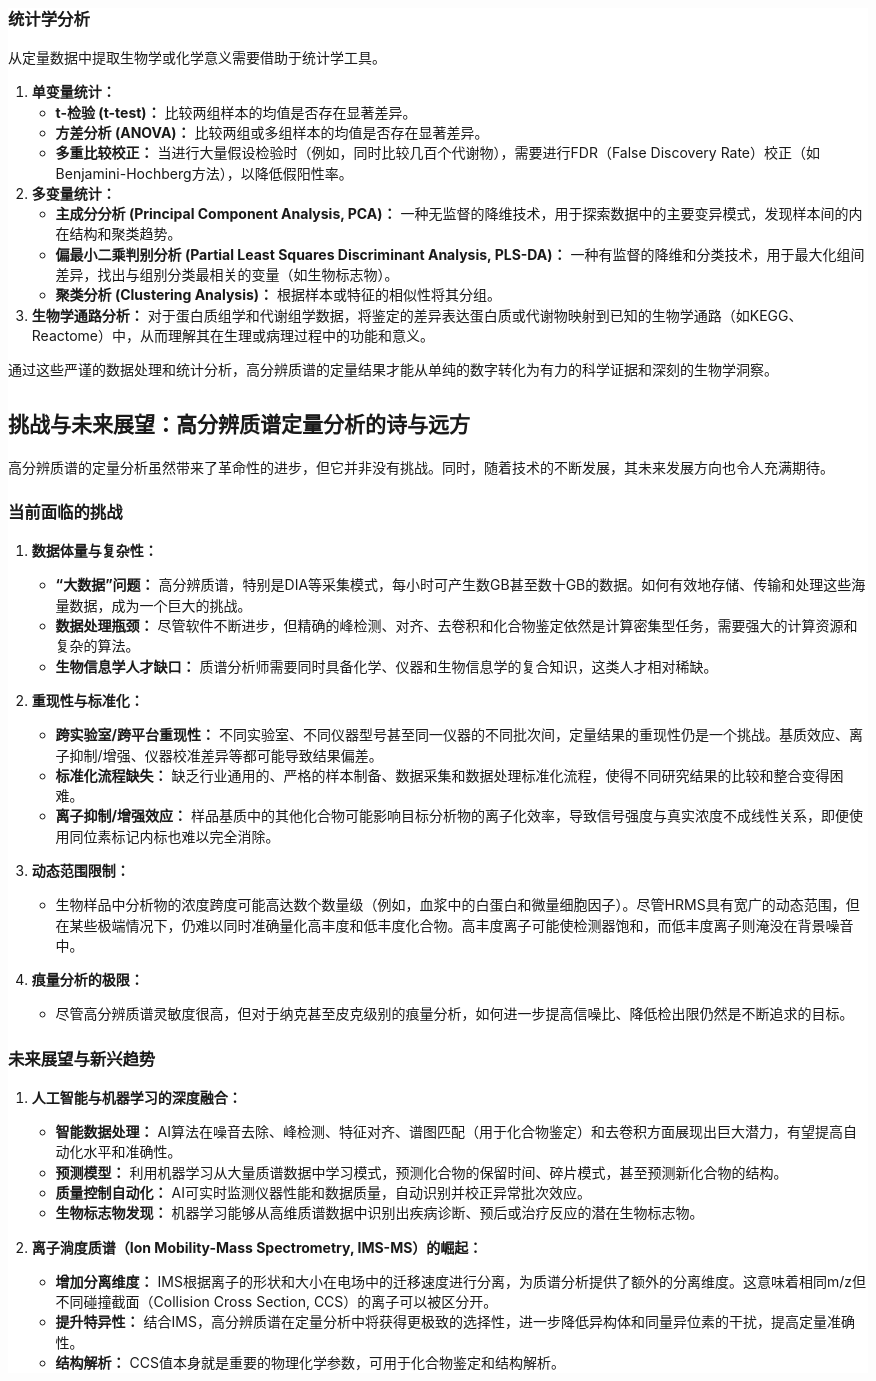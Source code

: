 ### 统计学分析

从定量数据中提取生物学或化学意义需要借助于统计学工具。

1.  **单变量统计：**
    *   **t-检验 (t-test)：** 比较两组样本的均值是否存在显著差异。
    *   **方差分析 (ANOVA)：** 比较两组或多组样本的均值是否存在显著差异。
    *   **多重比较校正：** 当进行大量假设检验时（例如，同时比较几百个代谢物），需要进行FDR（False Discovery Rate）校正（如Benjamini-Hochberg方法），以降低假阳性率。
2.  **多变量统计：**
    *   **主成分分析 (Principal Component Analysis, PCA)：** 一种无监督的降维技术，用于探索数据中的主要变异模式，发现样本间的内在结构和聚类趋势。
    *   **偏最小二乘判别分析 (Partial Least Squares Discriminant Analysis, PLS-DA)：** 一种有监督的降维和分类技术，用于最大化组间差异，找出与组别分类最相关的变量（如生物标志物）。
    *   **聚类分析 (Clustering Analysis)：** 根据样本或特征的相似性将其分组。
3.  **生物学通路分析：** 对于蛋白质组学和代谢组学数据，将鉴定的差异表达蛋白质或代谢物映射到已知的生物学通路（如KEGG、Reactome）中，从而理解其在生理或病理过程中的功能和意义。

通过这些严谨的数据处理和统计分析，高分辨质谱的定量结果才能从单纯的数字转化为有力的科学证据和深刻的生物学洞察。

## 挑战与未来展望：高分辨质谱定量分析的诗与远方

高分辨质谱的定量分析虽然带来了革命性的进步，但它并非没有挑战。同时，随着技术的不断发展，其未来发展方向也令人充满期待。

### 当前面临的挑战

1.  **数据体量与复杂性：**
    *   **“大数据”问题：** 高分辨质谱，特别是DIA等采集模式，每小时可产生数GB甚至数十GB的数据。如何有效地存储、传输和处理这些海量数据，成为一个巨大的挑战。
    *   **数据处理瓶颈：** 尽管软件不断进步，但精确的峰检测、对齐、去卷积和化合物鉴定依然是计算密集型任务，需要强大的计算资源和复杂的算法。
    *   **生物信息学人才缺口：** 质谱分析师需要同时具备化学、仪器和生物信息学的复合知识，这类人才相对稀缺。

2.  **重现性与标准化：**
    *   **跨实验室/跨平台重现性：** 不同实验室、不同仪器型号甚至同一仪器的不同批次间，定量结果的重现性仍是一个挑战。基质效应、离子抑制/增强、仪器校准差异等都可能导致结果偏差。
    *   **标准化流程缺失：** 缺乏行业通用的、严格的样本制备、数据采集和数据处理标准化流程，使得不同研究结果的比较和整合变得困难。
    *   **离子抑制/增强效应：** 样品基质中的其他化合物可能影响目标分析物的离子化效率，导致信号强度与真实浓度不成线性关系，即便使用同位素标记内标也难以完全消除。

3.  **动态范围限制：**
    *   生物样品中分析物的浓度跨度可能高达数个数量级（例如，血浆中的白蛋白和微量细胞因子）。尽管HRMS具有宽广的动态范围，但在某些极端情况下，仍难以同时准确量化高丰度和低丰度化合物。高丰度离子可能使检测器饱和，而低丰度离子则淹没在背景噪音中。

4.  **痕量分析的极限：**
    *   尽管高分辨质谱灵敏度很高，但对于纳克甚至皮克级别的痕量分析，如何进一步提高信噪比、降低检出限仍然是不断追求的目标。

### 未来展望与新兴趋势

1.  **人工智能与机器学习的深度融合：**
    *   **智能数据处理：** AI算法在噪音去除、峰检测、特征对齐、谱图匹配（用于化合物鉴定）和去卷积方面展现出巨大潜力，有望提高自动化水平和准确性。
    *   **预测模型：** 利用机器学习从大量质谱数据中学习模式，预测化合物的保留时间、碎片模式，甚至预测新化合物的结构。
    *   **质量控制自动化：** AI可实时监测仪器性能和数据质量，自动识别并校正异常批次效应。
    *   **生物标志物发现：** 机器学习能够从高维质谱数据中识别出疾病诊断、预后或治疗反应的潜在生物标志物。

2.  **离子淌度质谱（Ion Mobility-Mass Spectrometry, IMS-MS）的崛起：**
    *   **增加分离维度：** IMS根据离子的形状和大小在电场中的迁移速度进行分离，为质谱分析提供了额外的分离维度。这意味着相同m/z但不同碰撞截面（Collision Cross Section, CCS）的离子可以被区分开。
    *   **提升特异性：** 结合IMS，高分辨质谱在定量分析中将获得更极致的选择性，进一步降低异构体和同量异位素的干扰，提高定量准确性。
    *   **结构解析：** CCS值本身就是重要的物理化学参数，可用于化合物鉴定和结构解析。
